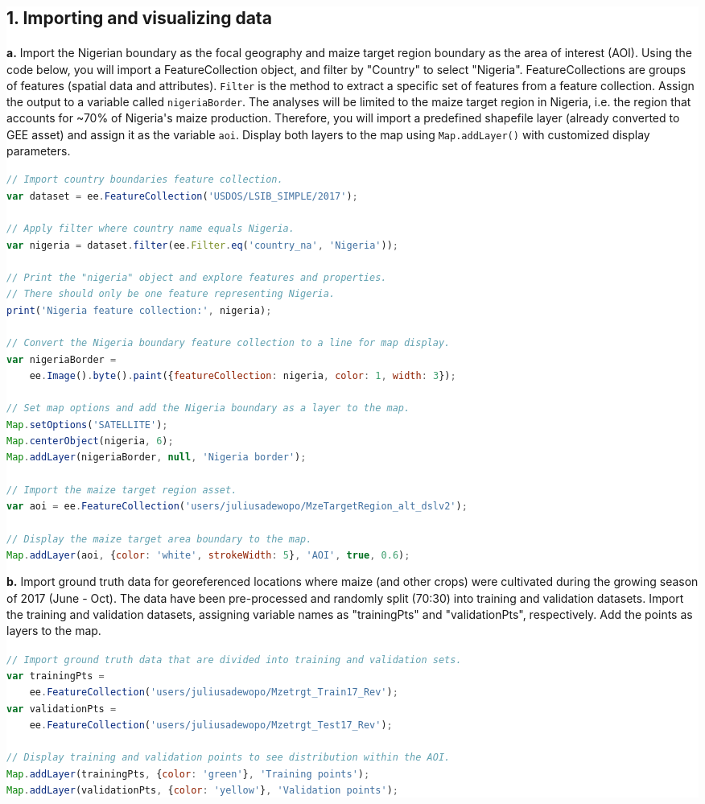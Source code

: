 ## 1. Importing and visualizing data

**a.** Import the Nigerian boundary as the focal geography and maize target
region boundary as the area of interest (AOI). Using the code below, you will
import a FeatureCollection object, and filter by "Country" to select
"Nigeria". FeatureCollections are groups of features (spatial data and
attributes). `Filter` is the method to extract a specific set of features from
a feature collection. Assign the output to a variable called `nigeriaBorder`.
The analyses will be limited to the maize target region in Nigeria,
i.e. the region that accounts for ~70% of Nigeria's maize production.
Therefore, you will import a predefined shapefile layer (already converted to
GEE asset) and assign it as the variable `aoi`. Display both layers to the map
using `Map.addLayer()` with customized display parameters.

```js
// Import country boundaries feature collection.
var dataset = ee.FeatureCollection('USDOS/LSIB_SIMPLE/2017');

// Apply filter where country name equals Nigeria.
var nigeria = dataset.filter(ee.Filter.eq('country_na', 'Nigeria'));

// Print the "nigeria" object and explore features and properties.
// There should only be one feature representing Nigeria.
print('Nigeria feature collection:', nigeria);

// Convert the Nigeria boundary feature collection to a line for map display.
var nigeriaBorder =
    ee.Image().byte().paint({featureCollection: nigeria, color: 1, width: 3});

// Set map options and add the Nigeria boundary as a layer to the map.
Map.setOptions('SATELLITE');
Map.centerObject(nigeria, 6);
Map.addLayer(nigeriaBorder, null, 'Nigeria border');

// Import the maize target region asset.
var aoi = ee.FeatureCollection('users/juliusadewopo/MzeTargetRegion_alt_dslv2');

// Display the maize target area boundary to the map.
Map.addLayer(aoi, {color: 'white', strokeWidth: 5}, 'AOI', true, 0.6);
```

**b.** Import ground truth data for georeferenced locations where maize (and
other crops) were cultivated during the growing season of 2017 (June - Oct).
The data have been pre-processed and randomly split (70:30) into training and
validation datasets. Import the training and validation datasets, assigning
variable names as "trainingPts" and "validationPts", respectively. Add the
points as layers to the map.

```js
// Import ground truth data that are divided into training and validation sets.
var trainingPts =
    ee.FeatureCollection('users/juliusadewopo/Mzetrgt_Train17_Rev');
var validationPts =
    ee.FeatureCollection('users/juliusadewopo/Mzetrgt_Test17_Rev');

// Display training and validation points to see distribution within the AOI.
Map.addLayer(trainingPts, {color: 'green'}, 'Training points');
Map.addLayer(validationPts, {color: 'yellow'}, 'Validation points');
```
